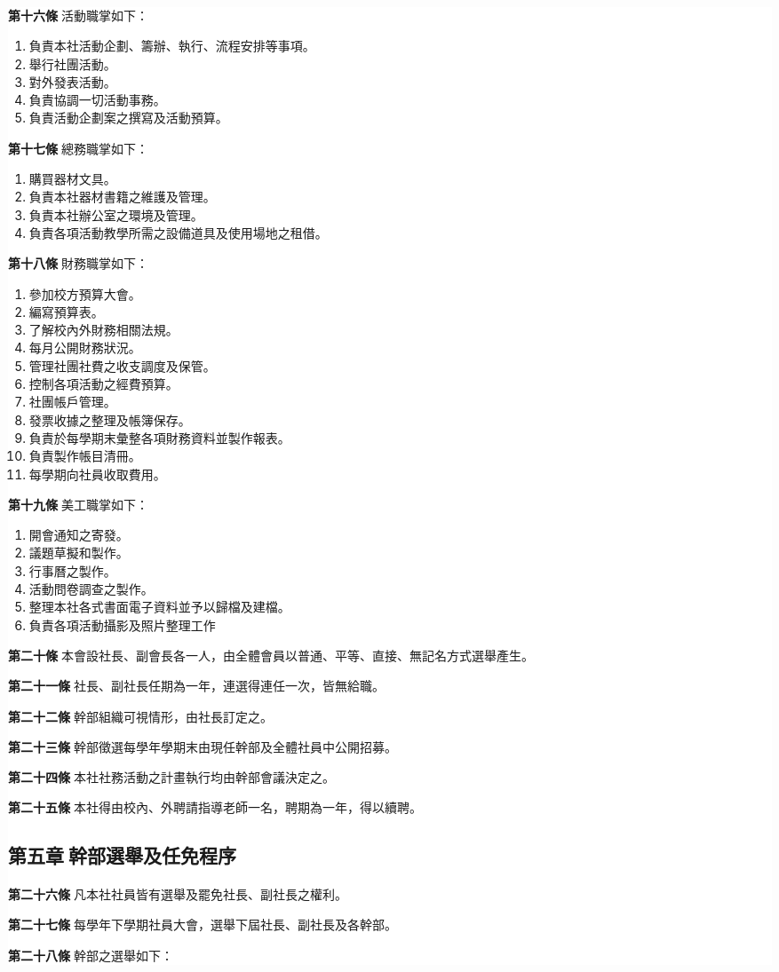 **第十六條** 活動職掌如下：

  1. 負責本社活動企劃、籌辦、執行、流程安排等事項。
  2. 舉行社團活動。
  3. 對外發表活動。
  4. 負責協調一切活動事務。
  5. 負責活動企劃案之撰寫及活動預算。

**第十七條** 總務職掌如下：

  1. 購買器材文具。
  2. 負責本社器材書籍之維護及管理。
  3. 負責本社辦公室之環境及管理。
  4. 負責各項活動教學所需之設備道具及使用場地之租借。

**第十八條** 財務職掌如下：

  1. 參加校方預算大會。
  2. 編寫預算表。
  3. 了解校內外財務相關法規。
  4. 每月公開財務狀況。
  5. 管理社團社費之收支調度及保管。
  6. 控制各項活動之經費預算。
  7. 社團帳戶管理。
  8. 發票收據之整理及帳簿保存。
  9. 負責於每學期末彙整各項財務資料並製作報表。
  10. 負責製作帳目清冊。
  11. 每學期向社員收取費用。

**第十九條** 美工職掌如下：

  1. 開會通知之寄發。
  2. 議題草擬和製作。
  3. 行事曆之製作。
  4. 活動問卷調查之製作。
  5. 整理本社各式書面電子資料並予以歸檔及建檔。
  6. 負責各項活動攝影及照片整理工作

**第二十條** 本會設社長、副會長各一人，由全體會員以普通、平等、直接、無記名方式選舉產生。

**第二十一條** 社長、副社長任期為一年，連選得連任一次，皆無給職。

**第二十二條** 幹部組織可視情形，由社長訂定之。

**第二十三條** 幹部徵選每學年學期末由現任幹部及全體社員中公開招募。

**第二十四條** 本社社務活動之計畫執行均由幹部會議決定之。

**第二十五條** 本社得由校內、外聘請指導老師一名，聘期為一年，得以續聘。

## 第五章 幹部選舉及任免程序

**第二十六條** 凡本社社員皆有選舉及罷免社長、副社長之權利。

**第二十七條** 每學年下學期社員大會，選舉下屆社長、副社長及各幹部。

**第二十八條** 幹部之選舉如下：
